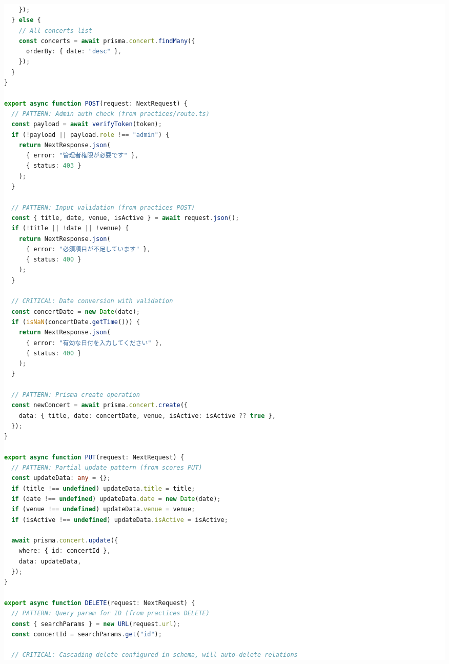 ```typescript
    });
  } else {
    // All concerts list
    const concerts = await prisma.concert.findMany({
      orderBy: { date: "desc" },
    });
  }
}

export async function POST(request: NextRequest) {
  // PATTERN: Admin auth check (from practices/route.ts)
  const payload = await verifyToken(token);
  if (!payload || payload.role !== "admin") {
    return NextResponse.json(
      { error: "管理者権限が必要です" },
      { status: 403 }
    );
  }

  // PATTERN: Input validation (from practices POST)
  const { title, date, venue, isActive } = await request.json();
  if (!title || !date || !venue) {
    return NextResponse.json(
      { error: "必須項目が不足しています" },
      { status: 400 }
    );
  }

  // CRITICAL: Date conversion with validation
  const concertDate = new Date(date);
  if (isNaN(concertDate.getTime())) {
    return NextResponse.json(
      { error: "有効な日付を入力してください" },
      { status: 400 }
    );
  }

  // PATTERN: Prisma create operation
  const newConcert = await prisma.concert.create({
    data: { title, date: concertDate, venue, isActive: isActive ?? true },
  });
}

export async function PUT(request: NextRequest) {
  // PATTERN: Partial update pattern (from scores PUT)
  const updateData: any = {};
  if (title !== undefined) updateData.title = title;
  if (date !== undefined) updateData.date = new Date(date);
  if (venue !== undefined) updateData.venue = venue;
  if (isActive !== undefined) updateData.isActive = isActive;

  await prisma.concert.update({
    where: { id: concertId },
    data: updateData,
  });
}

export async function DELETE(request: NextRequest) {
  // PATTERN: Query param for ID (from practices DELETE)
  const { searchParams } = new URL(request.url);
  const concertId = searchParams.get("id");

  // CRITICAL: Cascading delete configured in schema, will auto-delete relations
```